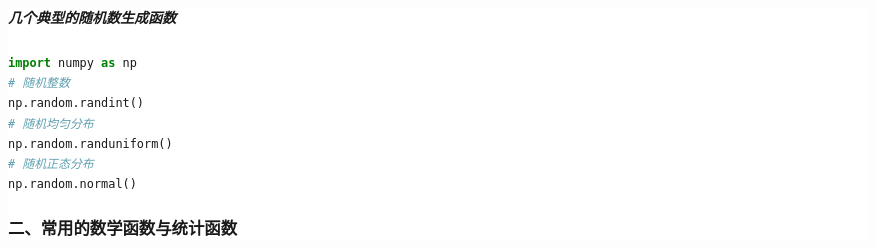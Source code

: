

##### 几个典型的随机数生成函数

```python
import numpy as np
# 随机整数
np.random.randint()
# 随机均匀分布
np.random.randuniform()
# 随机正态分布
np.random.normal()
```



### 二、常用的数学函数与统计函数

